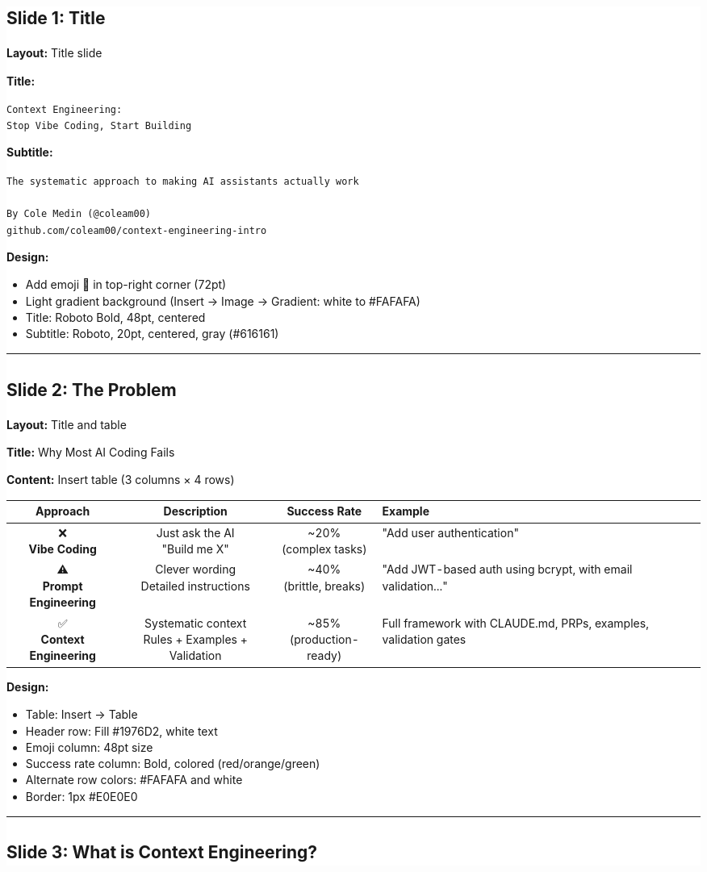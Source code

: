 
## Slide 1: Title

**Layout:** Title slide

**Title:**
```
Context Engineering:
Stop Vibe Coding, Start Building
```

**Subtitle:**
```
The systematic approach to making AI assistants actually work

By Cole Medin (@coleam00)
github.com/coleam00/context-engineering-intro
```

**Design:**
- Add emoji 🎯 in top-right corner (72pt)
- Light gradient background (Insert → Image → Gradient: white to #FAFAFA)
- Title: Roboto Bold, 48pt, centered
- Subtitle: Roboto, 20pt, centered, gray (#616161)

---

## Slide 2: The Problem

**Layout:** Title and table

**Title:** Why Most AI Coding Fails

**Content:**
Insert table (3 columns × 4 rows)

| Approach | Description | Success Rate | Example |
|:--------:|:-----------:|:------------:|:--------|
| ❌<br/>**Vibe Coding** | Just ask the AI<br/>"Build me X" | ~20%<br/>(complex tasks) | "Add user authentication" |
| ⚠️<br/>**Prompt Engineering** | Clever wording<br/>Detailed instructions | ~40%<br/>(brittle, breaks) | "Add JWT-based auth using bcrypt, with email validation..." |
| ✅<br/>**Context Engineering** | Systematic context<br/>Rules + Examples + Validation | ~85%<br/>(production-ready) | Full framework with CLAUDE.md, PRPs, examples, validation gates |

**Design:**
- Table: Insert → Table
- Header row: Fill #1976D2, white text
- Emoji column: 48pt size
- Success rate column: Bold, colored (red/orange/green)
- Alternate row colors: #FAFAFA and white
- Border: 1px #E0E0E0

---

## Slide 3: What is Context Engineering?
